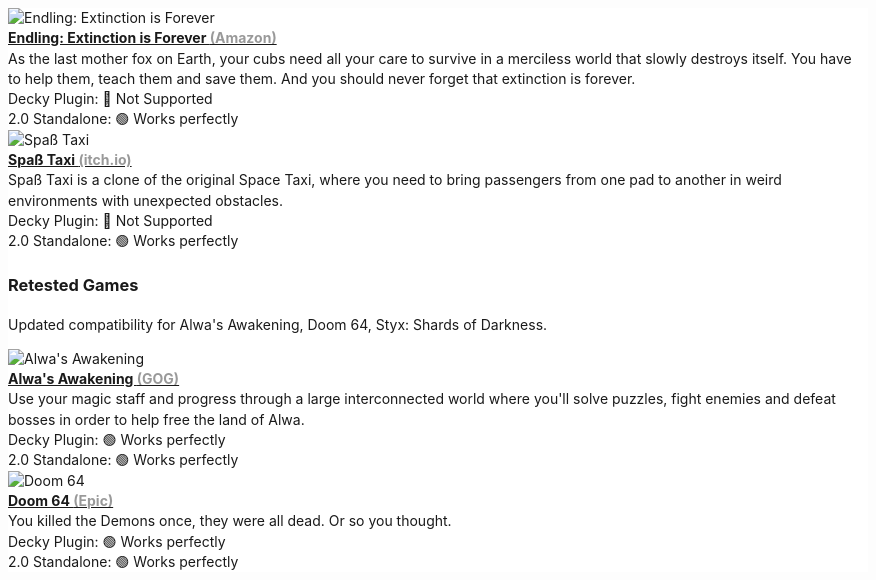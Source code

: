 <div class="game-entry">
  <img src="https://steamcdn-a.akamaihd.net/steam/apps/898890/capsule_231x87.jpg" alt="Endling: Extinction is Forever" class="game-thumbnail">
  <div class="game-details">
    <strong><a href="#" target="_blank">Endling: Extinction is Forever <span style="color: #999;">(Amazon)</span></a></strong>
    <div class="game-description">As the last mother fox on Earth, your cubs need all your care to survive in a merciless world that slowly destroys itself. You have to help them, teach them and save them. And you should never forget that extinction is forever.</div>
    <div class="compatibility-info">
      <div class="compatibility-line">Decky Plugin: 🚫 Not Supported</div>
        <div class="compatibility-line">2.0 Standalone: 🟢 Works perfectly</div>
    </div>
  </div>
</div>

<div class="game-entry">
  <img src="https://steamcdn-a.akamaihd.net/steam/apps/1206770/capsule_231x87.jpg" alt="Spaß Taxi" class="game-thumbnail">
  <div class="game-details">
    <strong><a href="https://scanix.itch.io/spasstaxi" target="_blank">Spaß Taxi <span style="color: #999;">(itch.io)</span></a></strong>
    <div class="game-description">Spaß Taxi is a clone of the original Space Taxi, where you need to bring passengers from one pad to another in weird environments with unexpected obstacles.</div>
    <div class="compatibility-info">
      <div class="compatibility-line">Decky Plugin: 🚫 Not Supported</div>
        <div class="compatibility-line">2.0 Standalone: 🟢 Works perfectly</div>
    </div>
  </div>
</div>

### Retested Games

Updated compatibility for Alwa's Awakening, Doom 64, Styx: Shards of Darkness.

<div class="game-entry">
  <img src="https://images.gog.com/a473a87ef8760118b45d36dc42cdca5ca2fa913b87c3329a3b55ef9230f067f7.jpg?namespace=gamesdb" alt="Alwa's Awakening" class="game-thumbnail">
  <div class="game-details">
    <strong><a href="https://www.gog.com/en/game/alwas_awakening" target="_blank">Alwa's Awakening <span style="color: #999;">(GOG)</span></a></strong>
    <div class="game-description">Use your magic staff and progress through a large interconnected world where you'll solve puzzles, fight enemies and defeat bosses in order to help free the land of Alwa.</div>
    <div class="compatibility-info">
      <div class="compatibility-line">Decky Plugin: 🟢 Works perfectly</div>
        <div class="compatibility-line">2.0 Standalone: 🟢 Works perfectly</div>
    </div>
  </div>
</div>

<div class="game-entry">
  <img src="https://images.gog.com/0af2f06ebc42de210bee76da5cad43595d25098156ea66f208e3ffa2416a21f6.jpg?namespace=gamesdb" alt="Doom 64" class="game-thumbnail">
  <div class="game-details">
    <strong><a href="https://store.epicgames.com/en-US/p/doom-64" target="_blank">Doom 64 <span style="color: #999;">(Epic)</span></a></strong>
    <div class="game-description">You killed the Demons once, they were all dead.  Or so you thought.</div>
    <div class="compatibility-info">
      <div class="compatibility-line">Decky Plugin: 🟢 Works perfectly</div>
        <div class="compatibility-line">2.0 Standalone: 🟢 Works perfectly</div>
    </div>
  </div>
</div>

